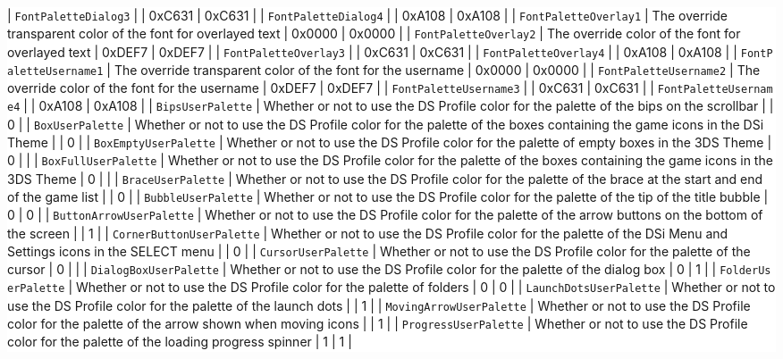 | `FontPaletteDialog3`       |                                                                                                                                                 | 0xC631                           | 0xC631                           |
| `FontPaletteDialog4`       |                                                                                                                                                 | 0xA108                           | 0xA108                           |
| `FontPaletteOverlay1`      | The override transparent color of the font for overlayed text                                                                                   | 0x0000                           | 0x0000                           |
| `FontPaletteOverlay2`      | The override color of the font for overlayed text                                                                                               | 0xDEF7                           | 0xDEF7                           |
| `FontPaletteOverlay3`      |                                                                                                                                                 | 0xC631                           | 0xC631                           |
| `FontPaletteOverlay4`      |                                                                                                                                                 | 0xA108                           | 0xA108                           |
| `FontPaletteUsername1`     | The override transparent color of the font for the username                                                                                     | 0x0000                           | 0x0000                           |
| `FontPaletteUsername2`     | The override color of the font for the username                                                                                                 | 0xDEF7                           | 0xDEF7                           |
| `FontPaletteUsername3`     |                                                                                                                                                 | 0xC631                           | 0xC631                           |
| `FontPaletteUsername4`     |                                                                                                                                                 | 0xA108                           | 0xA108                           |
| `BipsUserPalette`          | Whether or not to use the DS Profile color for the palette of the bips on the scrollbar                                                         |                                  | 0                                |
| `BoxUserPalette`           | Whether or not to use the DS Profile color for the palette of the boxes containing the game icons in the DSi Theme                              |                                  | 0                                |
| `BoxEmptyUserPalette`      | Whether or not to use the DS Profile color for the palette of empty boxes in the 3DS Theme                                                      | 0                                |                                  |
| `BoxFullUserPalette`       | Whether or not to use the DS Profile color for the palette of the boxes containing the game icons in the 3DS Theme                              | 0                                |                                  |
| `BraceUserPalette`         | Whether or not to use the DS Profile color for the palette of the brace at the start and end of the game list                                   |                                  | 0                                |
| `BubbleUserPalette`        | Whether or not to use the DS Profile color for the palette of the tip of the title bubble                                                       | 0                                | 0                                |
| `ButtonArrowUserPalette`   | Whether or not to use the DS Profile color for the palette of the arrow buttons on the bottom of the screen                                     |                                  | 1                                |
| `CornerButtonUserPalette`  | Whether or not to use the DS Profile color for the palette of the DSi Menu and Settings icons in the SELECT menu                                |                                  | 0                                |
| `CursorUserPalette`        | Whether or not to use the DS Profile color for the palette of the cursor                                                                        | 0                                |                                  |
| `DialogBoxUserPalette`     | Whether or not to use the DS Profile color for the palette of the dialog box                                                                    | 0                                | 1                                |
| `FolderUserPalette`        | Whether or not to use the DS Profile color for the palette of folders                                                                           | 0                                | 0                                |
| `LaunchDotsUserPalette`    | Whether or not to use the DS Profile color for the palette of the launch dots                                                                   |                                  | 1                                |
| `MovingArrowUserPalette`   | Whether or not to use the DS Profile color for the palette of the arrow shown when moving icons                                                 |                                  | 1                                |
| `ProgressUserPalette`      | Whether or not to use the DS Profile color for the palette of the loading progress spinner                                                      | 1                                | 1                                |